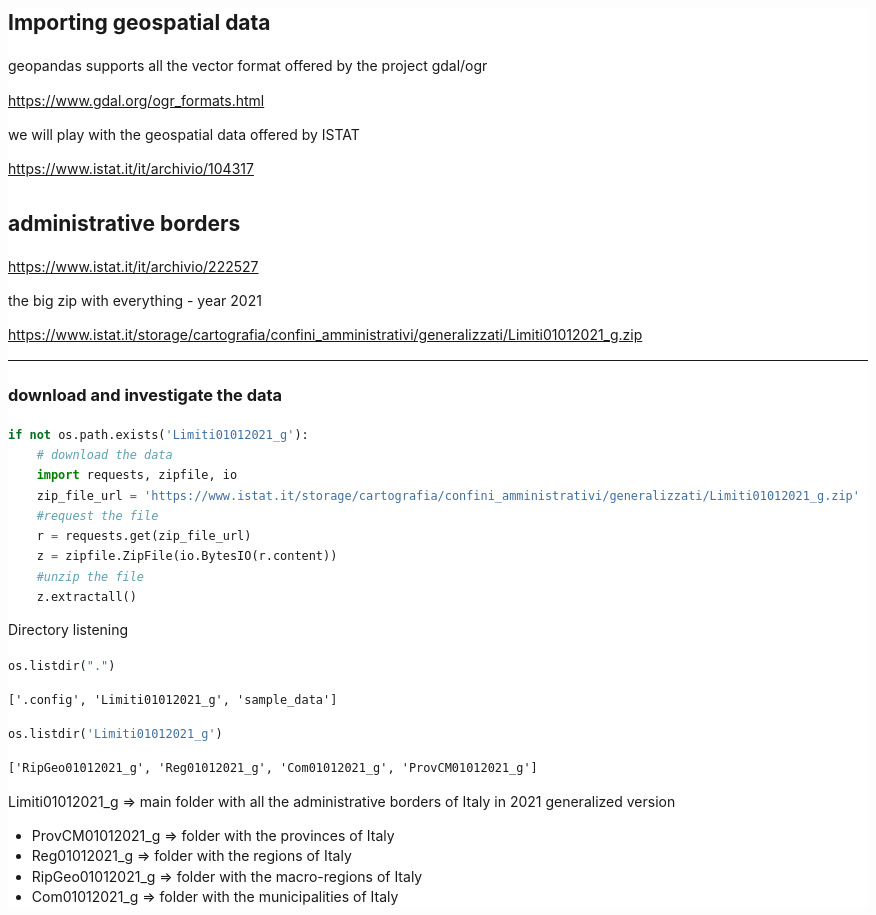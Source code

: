 ## Importing geospatial data

geopandas supports all the vector format offered by the project gdal/ogr

https://www.gdal.org/ogr_formats.html 

we will play with the geospatial data offered by ISTAT

https://www.istat.it/it/archivio/104317


## administrative borders
https://www.istat.it/it/archivio/222527

the big zip with everything - year 2021

https://www.istat.it/storage/cartografia/confini_amministrativi/generalizzati/Limiti01012021_g.zip

---
### download and investigate the data


```python
if not os.path.exists('Limiti01012021_g'):
    # download the data
    import requests, zipfile, io
    zip_file_url = 'https://www.istat.it/storage/cartografia/confini_amministrativi/generalizzati/Limiti01012021_g.zip'
    #request the file
    r = requests.get(zip_file_url)
    z = zipfile.ZipFile(io.BytesIO(r.content))
    #unzip the file
    z.extractall()

```

Directory listening


```python
os.listdir(".")
```


    ['.config', 'Limiti01012021_g', 'sample_data']



```python
os.listdir('Limiti01012021_g')
```


    ['RipGeo01012021_g', 'Reg01012021_g', 'Com01012021_g', 'ProvCM01012021_g']


Limiti01012021_g => main folder with all the administrative borders of Italy in 2021 generalized version
- ProvCM01012021_g => folder with the provinces of Italy
- Reg01012021_g => folder with the regions of Italy
- RipGeo01012021_g => folder with the macro-regions of Italy
- Com01012021_g => folder with the municipalities of Italy
